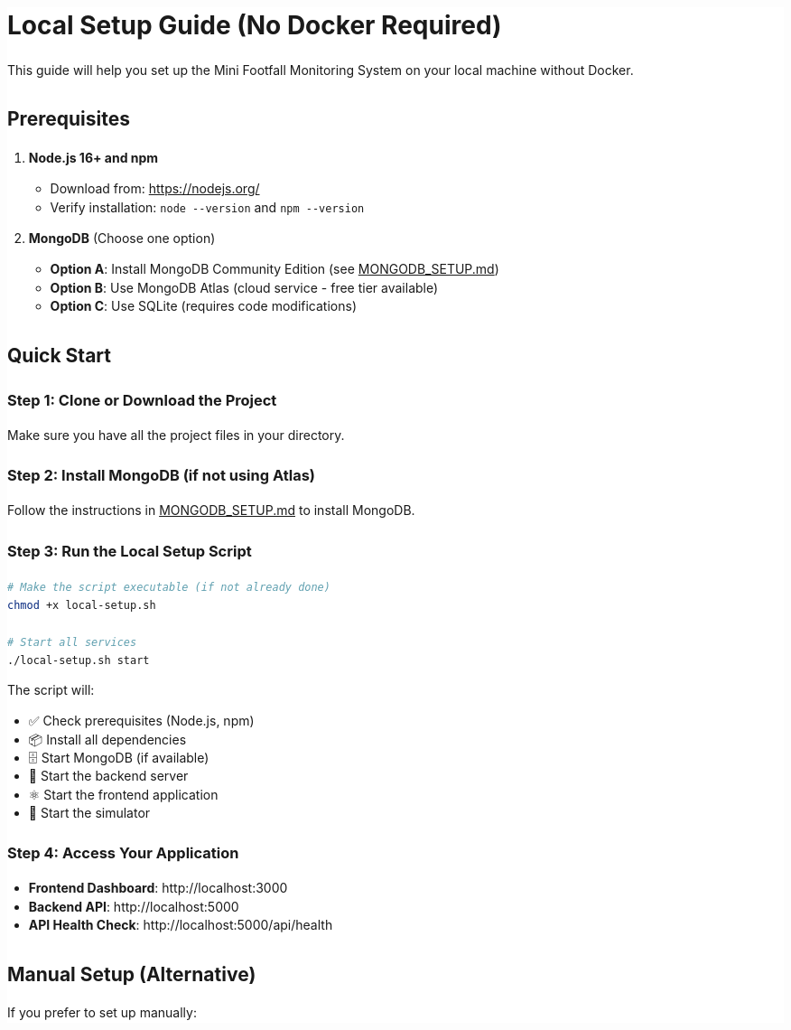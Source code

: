 # Local Setup Guide (No Docker Required)

This guide will help you set up the Mini Footfall Monitoring System on your local machine without Docker.

## Prerequisites

1. **Node.js 16+ and npm**
   - Download from: https://nodejs.org/
   - Verify installation: `node --version` and `npm --version`

2. **MongoDB** (Choose one option)
   - **Option A**: Install MongoDB Community Edition (see [MONGODB_SETUP.md](./MONGODB_SETUP.md))
   - **Option B**: Use MongoDB Atlas (cloud service - free tier available)
   - **Option C**: Use SQLite (requires code modifications)

## Quick Start

### Step 1: Clone or Download the Project
Make sure you have all the project files in your directory.

### Step 2: Install MongoDB (if not using Atlas)
Follow the instructions in [MONGODB_SETUP.md](./MONGODB_SETUP.md) to install MongoDB.

### Step 3: Run the Local Setup Script
```bash
# Make the script executable (if not already done)
chmod +x local-setup.sh

# Start all services
./local-setup.sh start
```

The script will:
- ✅ Check prerequisites (Node.js, npm)
- 📦 Install all dependencies
- 🗄️ Start MongoDB (if available)
- 🔌 Start the backend server
- ⚛️ Start the frontend application
- 📡 Start the simulator

### Step 4: Access Your Application
- **Frontend Dashboard**: http://localhost:3000
- **Backend API**: http://localhost:5000
- **API Health Check**: http://localhost:5000/api/health

## Manual Setup (Alternative)

If you prefer to set up manually:
